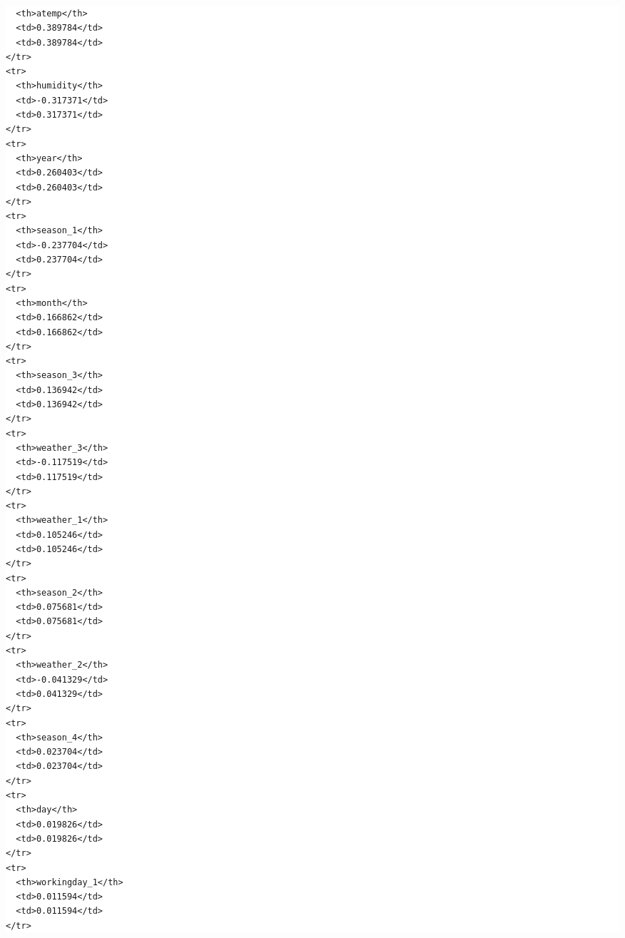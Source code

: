      <th>atemp</th>
      <td>0.389784</td>
      <td>0.389784</td>
    </tr>
    <tr>
      <th>humidity</th>
      <td>-0.317371</td>
      <td>0.317371</td>
    </tr>
    <tr>
      <th>year</th>
      <td>0.260403</td>
      <td>0.260403</td>
    </tr>
    <tr>
      <th>season_1</th>
      <td>-0.237704</td>
      <td>0.237704</td>
    </tr>
    <tr>
      <th>month</th>
      <td>0.166862</td>
      <td>0.166862</td>
    </tr>
    <tr>
      <th>season_3</th>
      <td>0.136942</td>
      <td>0.136942</td>
    </tr>
    <tr>
      <th>weather_3</th>
      <td>-0.117519</td>
      <td>0.117519</td>
    </tr>
    <tr>
      <th>weather_1</th>
      <td>0.105246</td>
      <td>0.105246</td>
    </tr>
    <tr>
      <th>season_2</th>
      <td>0.075681</td>
      <td>0.075681</td>
    </tr>
    <tr>
      <th>weather_2</th>
      <td>-0.041329</td>
      <td>0.041329</td>
    </tr>
    <tr>
      <th>season_4</th>
      <td>0.023704</td>
      <td>0.023704</td>
    </tr>
    <tr>
      <th>day</th>
      <td>0.019826</td>
      <td>0.019826</td>
    </tr>
    <tr>
      <th>workingday_1</th>
      <td>0.011594</td>
      <td>0.011594</td>
    </tr>